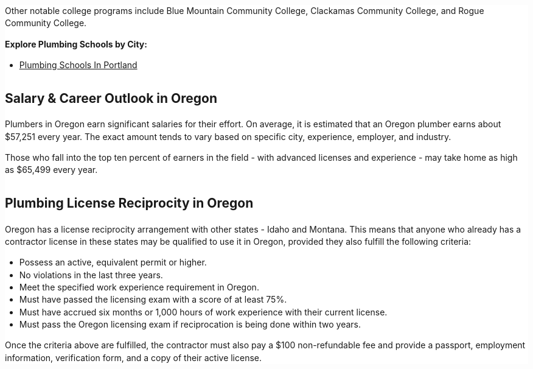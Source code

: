 Other notable college programs include Blue Mountain Community College, Clackamas Community College, and Rogue Community College.

**Explore Plumbing Schools by City:​​​​**

* [Plumbing Schools In Portland](https://toptradeschools.com/near-you/plumber/oregon/portland/)**​​​​​​**

## **Salary & Career Outlook in Oregon**

Plumbers in Oregon earn significant salaries for their effort. On average, it is estimated that an Oregon plumber earns about $57,251 every year. The exact amount tends to vary based on specific city, experience, employer, and industry.

Those who fall into the top ten percent of earners in the field - with advanced licenses and experience - may take home as high as $65,499 every year.

## **Plumbing License Reciprocity in Oregon**

Oregon has a license reciprocity arrangement with other states - Idaho and Montana. This means that anyone who already has a contractor license in these states may be qualified to use it in Oregon, provided they also fulfill the following criteria:

* Possess an active, equivalent permit or higher.
* No violations in the last three years.
* Meet the specified work experience requirement in Oregon.
* Must have passed the licensing exam with a score of at least 75%.
* Must have accrued six months or 1,000 hours of work experience with their current license.
* Must pass the Oregon licensing exam if reciprocation is being done within two years.

Once the criteria above are fulfilled, the contractor must also pay a $100 non-refundable fee and provide a passport, employment information, verification form, and a copy of their active license.